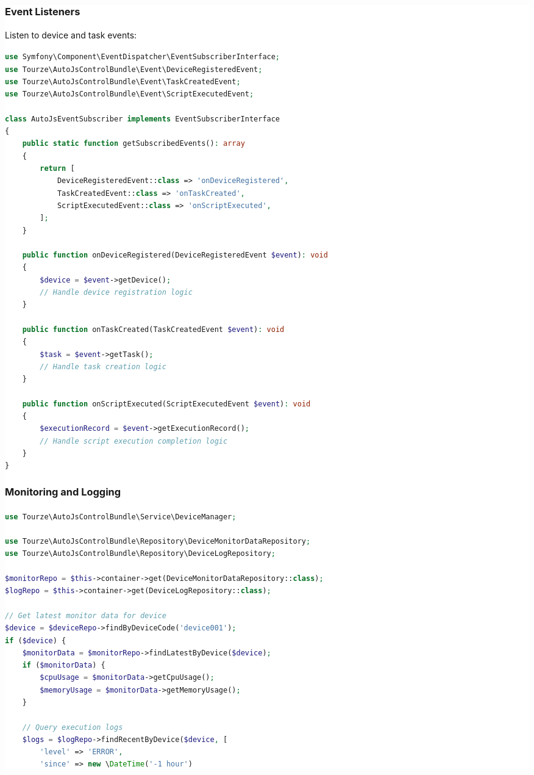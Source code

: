 ### Event Listeners

Listen to device and task events:

```php
use Symfony\Component\EventDispatcher\EventSubscriberInterface;
use Tourze\AutoJsControlBundle\Event\DeviceRegisteredEvent;
use Tourze\AutoJsControlBundle\Event\TaskCreatedEvent;
use Tourze\AutoJsControlBundle\Event\ScriptExecutedEvent;

class AutoJsEventSubscriber implements EventSubscriberInterface
{
    public static function getSubscribedEvents(): array
    {
        return [
            DeviceRegisteredEvent::class => 'onDeviceRegistered',
            TaskCreatedEvent::class => 'onTaskCreated',
            ScriptExecutedEvent::class => 'onScriptExecuted',
        ];
    }
    
    public function onDeviceRegistered(DeviceRegisteredEvent $event): void
    {
        $device = $event->getDevice();
        // Handle device registration logic
    }
    
    public function onTaskCreated(TaskCreatedEvent $event): void
    {
        $task = $event->getTask();
        // Handle task creation logic
    }
    
    public function onScriptExecuted(ScriptExecutedEvent $event): void
    {
        $executionRecord = $event->getExecutionRecord();
        // Handle script execution completion logic
    }
}
```

### Monitoring and Logging

```php
use Tourze\AutoJsControlBundle\Service\DeviceManager;

use Tourze\AutoJsControlBundle\Repository\DeviceMonitorDataRepository;
use Tourze\AutoJsControlBundle\Repository\DeviceLogRepository;

$monitorRepo = $this->container->get(DeviceMonitorDataRepository::class);
$logRepo = $this->container->get(DeviceLogRepository::class);

// Get latest monitor data for device
$device = $deviceRepo->findByDeviceCode('device001');
if ($device) {
    $monitorData = $monitorRepo->findLatestByDevice($device);
    if ($monitorData) {
        $cpuUsage = $monitorData->getCpuUsage();
        $memoryUsage = $monitorData->getMemoryUsage();
    }
    
    // Query execution logs
    $logs = $logRepo->findRecentByDevice($device, [
        'level' => 'ERROR',
        'since' => new \DateTime('-1 hour')
```